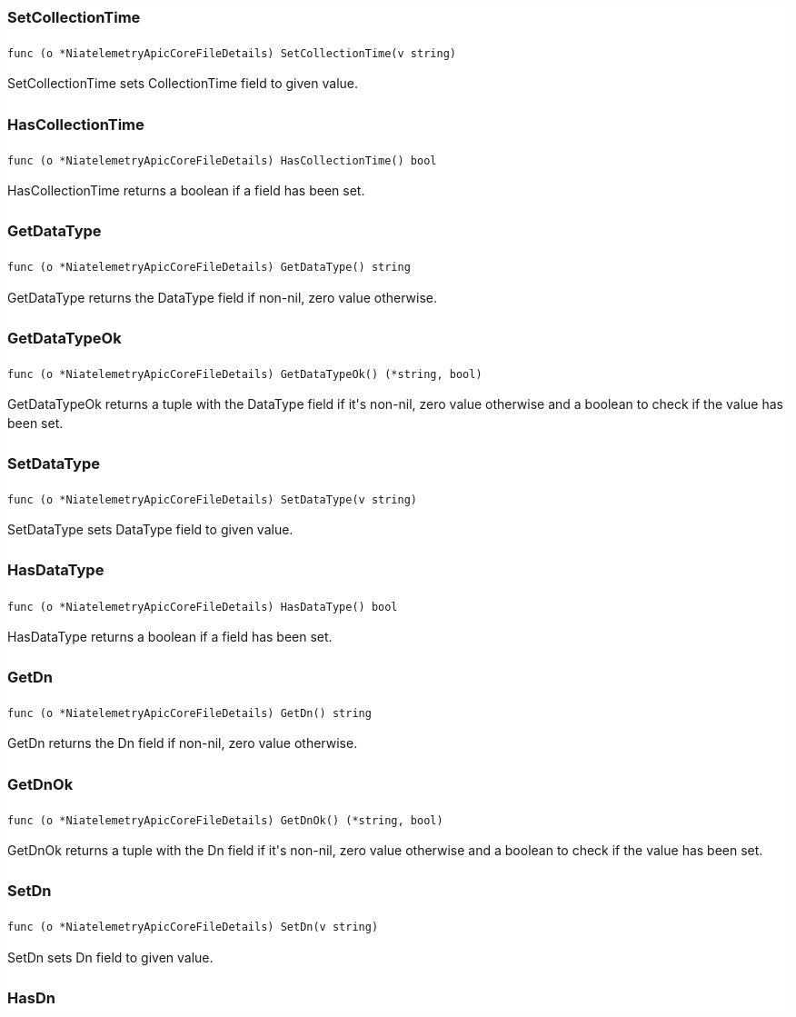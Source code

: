 ### SetCollectionTime

`func (o *NiatelemetryApicCoreFileDetails) SetCollectionTime(v string)`

SetCollectionTime sets CollectionTime field to given value.

### HasCollectionTime

`func (o *NiatelemetryApicCoreFileDetails) HasCollectionTime() bool`

HasCollectionTime returns a boolean if a field has been set.

### GetDataType

`func (o *NiatelemetryApicCoreFileDetails) GetDataType() string`

GetDataType returns the DataType field if non-nil, zero value otherwise.

### GetDataTypeOk

`func (o *NiatelemetryApicCoreFileDetails) GetDataTypeOk() (*string, bool)`

GetDataTypeOk returns a tuple with the DataType field if it's non-nil, zero value otherwise
and a boolean to check if the value has been set.

### SetDataType

`func (o *NiatelemetryApicCoreFileDetails) SetDataType(v string)`

SetDataType sets DataType field to given value.

### HasDataType

`func (o *NiatelemetryApicCoreFileDetails) HasDataType() bool`

HasDataType returns a boolean if a field has been set.

### GetDn

`func (o *NiatelemetryApicCoreFileDetails) GetDn() string`

GetDn returns the Dn field if non-nil, zero value otherwise.

### GetDnOk

`func (o *NiatelemetryApicCoreFileDetails) GetDnOk() (*string, bool)`

GetDnOk returns a tuple with the Dn field if it's non-nil, zero value otherwise
and a boolean to check if the value has been set.

### SetDn

`func (o *NiatelemetryApicCoreFileDetails) SetDn(v string)`

SetDn sets Dn field to given value.

### HasDn
